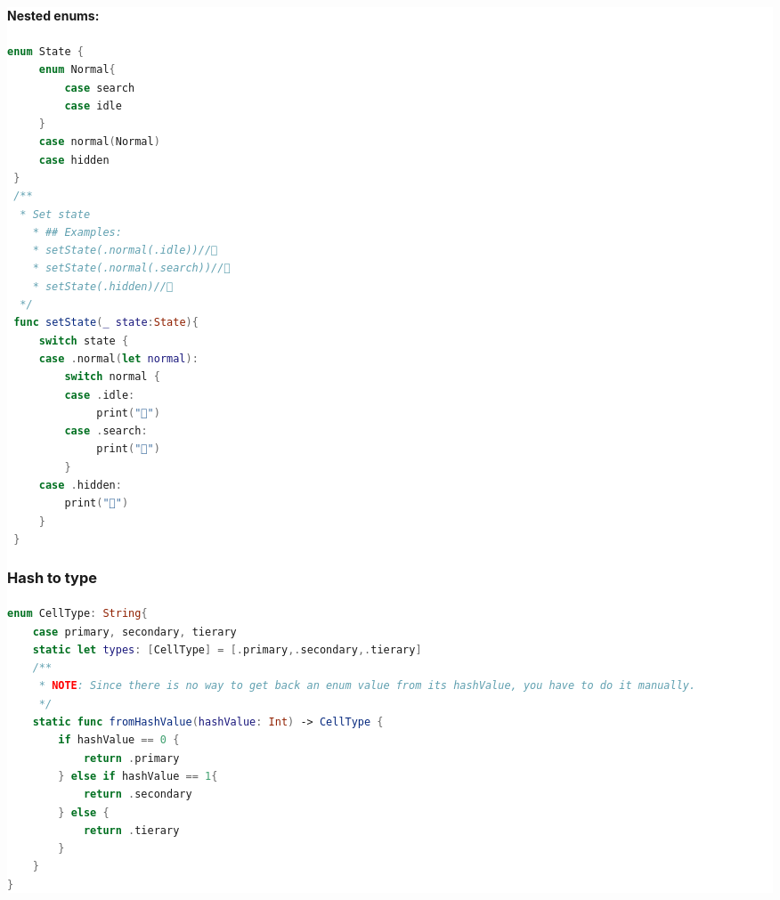 
#### Nested enums:
```swift
enum State {
     enum Normal{
         case search
         case idle
     }
     case normal(Normal)
     case hidden
 }
 /**
  * Set state
	* ## Examples:
	* setState(.normal(.idle))//🤷
	* setState(.normal(.search))//🚀
	* setState(.hidden)//🤦
  */
 func setState(_ state:State){
     switch state {
     case .normal(let normal):
         switch normal {
         case .idle:
              print("🤷")
         case .search:
              print("🚀")
         }
     case .hidden:
         print("🤦")
     }
 }
```

 ### Hash to type
 ```swift
 enum CellType: String{
     case primary, secondary, tierary
     static let types: [CellType] = [.primary,.secondary,.tierary]
     /**
      * NOTE: Since there is no way to get back an enum value from its hashValue, you have to do it manually.
      */
     static func fromHashValue(hashValue: Int) -> CellType {
         if hashValue == 0 {
             return .primary
         } else if hashValue == 1{
             return .secondary
         } else {
             return .tierary
         }
     }
 }
 ```
